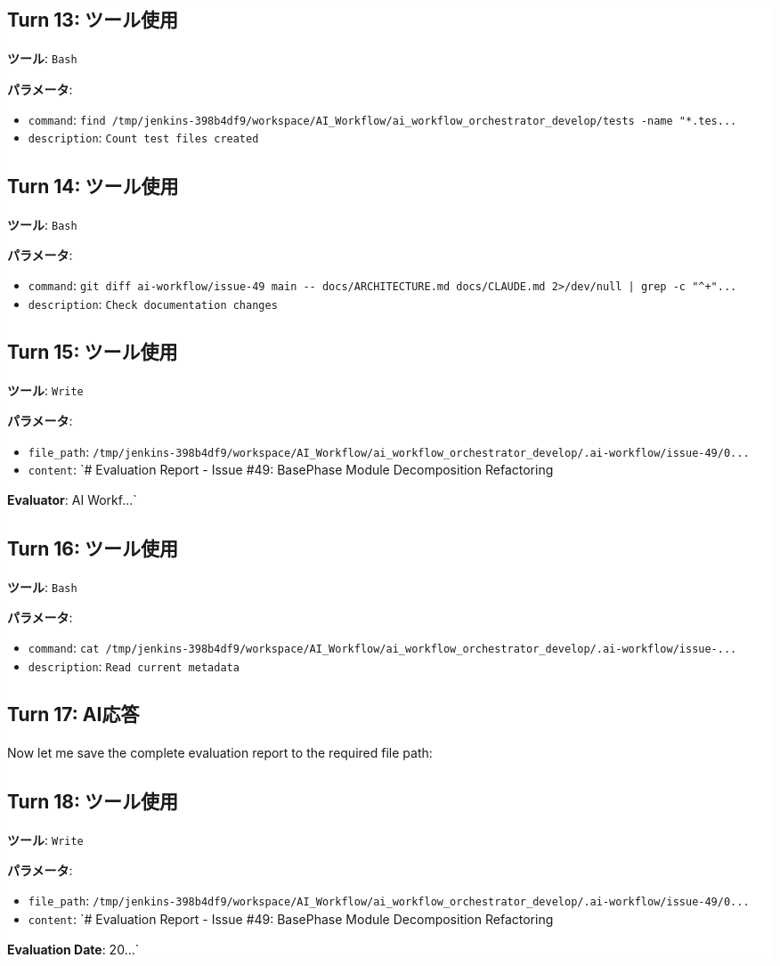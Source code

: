 ## Turn 13: ツール使用

**ツール**: `Bash`

**パラメータ**:
- `command`: `find /tmp/jenkins-398b4df9/workspace/AI_Workflow/ai_workflow_orchestrator_develop/tests -name "*.tes...`
- `description`: `Count test files created`

## Turn 14: ツール使用

**ツール**: `Bash`

**パラメータ**:
- `command`: `git diff ai-workflow/issue-49 main -- docs/ARCHITECTURE.md docs/CLAUDE.md 2>/dev/null | grep -c "^+"...`
- `description`: `Check documentation changes`

## Turn 15: ツール使用

**ツール**: `Write`

**パラメータ**:
- `file_path`: `/tmp/jenkins-398b4df9/workspace/AI_Workflow/ai_workflow_orchestrator_develop/.ai-workflow/issue-49/0...`
- `content`: `# Evaluation Report - Issue #49: BasePhase Module Decomposition Refactoring

**Evaluator**: AI Workf...`

## Turn 16: ツール使用

**ツール**: `Bash`

**パラメータ**:
- `command`: `cat /tmp/jenkins-398b4df9/workspace/AI_Workflow/ai_workflow_orchestrator_develop/.ai-workflow/issue-...`
- `description`: `Read current metadata`

## Turn 17: AI応答

Now let me save the complete evaluation report to the required file path:

## Turn 18: ツール使用

**ツール**: `Write`

**パラメータ**:
- `file_path`: `/tmp/jenkins-398b4df9/workspace/AI_Workflow/ai_workflow_orchestrator_develop/.ai-workflow/issue-49/0...`
- `content`: `# Evaluation Report - Issue #49: BasePhase Module Decomposition Refactoring

**Evaluation Date**: 20...`
